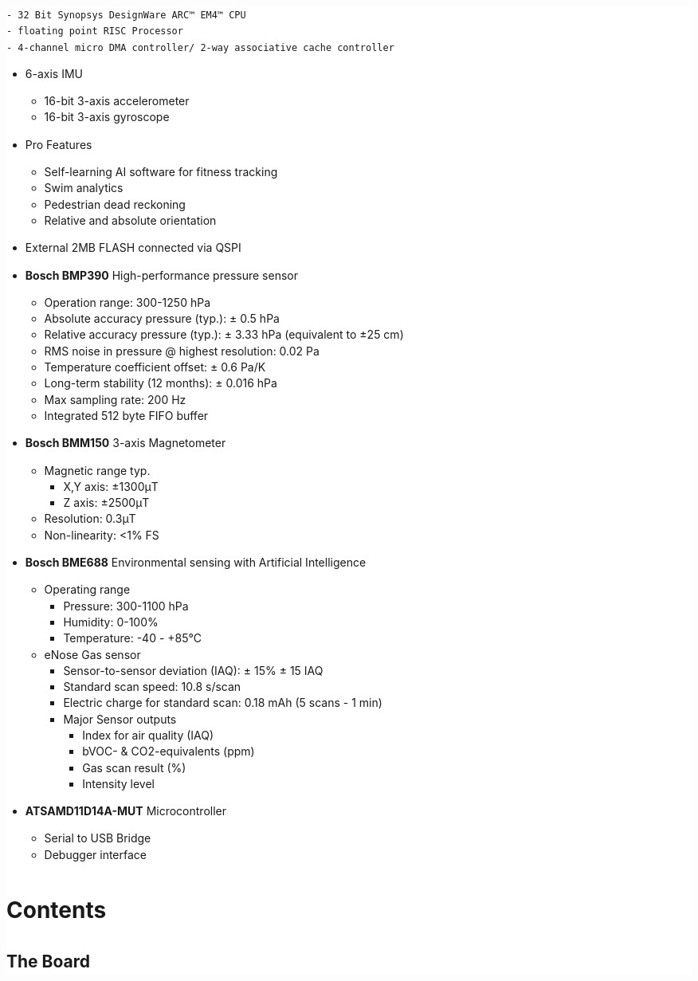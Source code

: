     - 32 Bit Synopsys DesignWare ARC™ EM4™ CPU
    - floating point RISC Processor
    - 4-channel micro DMA controller/ 2-way associative cache controller
  - 6-axis IMU
    - 16-bit 3-axis accelerometer
    - 16-bit 3-axis gyroscope
  - Pro Features
    - Self-learning AI software for fitness tracking
    - Swim analytics
    - Pedestrian dead reckoning
    - Relative and absolute orientation
  - External 2MB FLASH connected via QSPI
  
- **Bosch BMP390** High-performance pressure sensor
  - Operation range: 300-1250 hPa
  - Absolute accuracy pressure (typ.): ± 0.5 hPa
  - Relative accuracy pressure (typ.): ± 3.33 hPa (equivalent to ±25 cm)
  - RMS noise in pressure @ highest resolution: 0.02 Pa
  - Temperature coefficient offset: ± 0.6 Pa/K
  - Long-term stability (12 months): ± 0.016 hPa
  - Max sampling rate: 200 Hz
  - Integrated 512 byte FIFO buffer
- **Bosch BMM150** 3-axis Magnetometer
  - Magnetic range typ.
    - X,Y axis: ±1300μT
    - Z axis: ±2500μT
  - Resolution: 0.3μT
  - Non-linearity: <1% FS
- **Bosch BME688** Environmental sensing with Artificial Intelligence
  - Operating range
    - Pressure: 300-1100 hPa
    - Humidity: 0-100%
    - Temperature: -40 - +85°C
  - eNose Gas sensor
    - Sensor-to-sensor deviation (IAQ): ± 15% ± 15 IAQ
    - Standard scan speed: 10.8 s/scan
    - Electric charge for standard scan: 0.18 mAh (5 scans - 1 min)
    - Major Sensor outputs
      - Index for air quality (IAQ)
      - bVOC- & CO2-equivalents (ppm)
      - Gas scan result (%)
      - Intensity level

- **ATSAMD11D14A-MUT** Microcontroller
  - Serial to USB Bridge
  - Debugger interface


# Contents

## The Board
